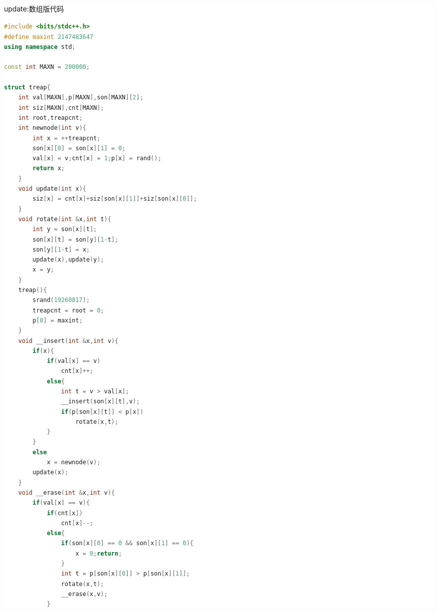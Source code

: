 ```cpp
```


update:数组版代码

```cpp
#include <bits/stdc++.h>
#define maxint 2147483647
using namespace std;

const int MAXN = 200000;

struct treap{
    int val[MAXN],p[MAXN],son[MAXN][2];
    int siz[MAXN],cnt[MAXN];
    int root,treapcnt;
    int newnode(int v){
        int x = ++treapcnt;
        son[x][0] = son[x][1] = 0;
        val[x] = v;cnt[x] = 1;p[x] = rand();
        return x;
    }
    void update(int x){
        siz[x] = cnt[x]+siz[son[x][1]]+siz[son[x][0]];
    }
    void rotate(int &x,int t){
        int y = son[x][t];
        son[x][t] = son[y][1-t];
        son[y][1-t] = x;
        update(x),update(y);
        x = y;
    }
    treap(){
        srand(19260817);
        treapcnt = root = 0;
        p[0] = maxint;
    }
    void __insert(int &x,int v){
        if(x){
            if(val[x] == v)
                cnt[x]++;
            else{
                int t = v > val[x];
                __insert(son[x][t],v);
                if(p[son[x][t]] < p[x])
                    rotate(x,t);
            }
        }
        else
            x = newnode(v);
        update(x);
    }
    void __erase(int &x,int v){
        if(val[x] == v){
            if(cnt[x])
                cnt[x]--;
            else{
                if(son[x][0] == 0 && son[x][1] == 0){
                    x = 0;return;
                }
                int t = p[son[x][0]] > p[son[x][1]];
                rotate(x,t);
                __erase(x,v);
            }
```